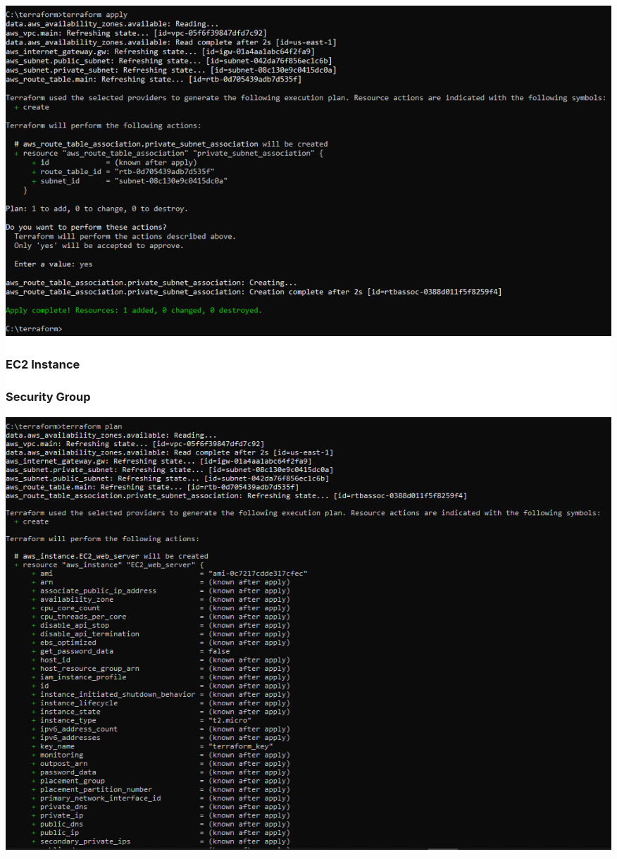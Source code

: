 ![alt text](rtassapply.png)

###	EC2 Instance
###	Security Group

![alt text](securitygroupplan.png)